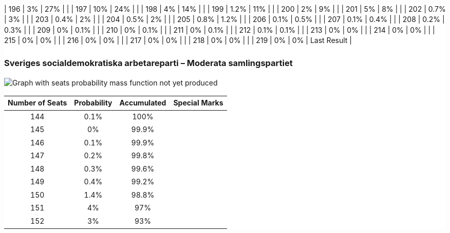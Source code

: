 | 196 | 3% | 27% |  |
| 197 | 10% | 24% |  |
| 198 | 4% | 14% |  |
| 199 | 1.2% | 11% |  |
| 200 | 2% | 9% |  |
| 201 | 5% | 8% |  |
| 202 | 0.7% | 3% |  |
| 203 | 0.4% | 2% |  |
| 204 | 0.5% | 2% |  |
| 205 | 0.8% | 1.2% |  |
| 206 | 0.1% | 0.5% |  |
| 207 | 0.1% | 0.4% |  |
| 208 | 0.2% | 0.3% |  |
| 209 | 0% | 0.1% |  |
| 210 | 0% | 0.1% |  |
| 211 | 0% | 0.1% |  |
| 212 | 0.1% | 0.1% |  |
| 213 | 0% | 0% |  |
| 214 | 0% | 0% |  |
| 215 | 0% | 0% |  |
| 216 | 0% | 0% |  |
| 217 | 0% | 0% |  |
| 218 | 0% | 0% |  |
| 219 | 0% | 0% | Last Result |

### Sveriges socialdemokratiska arbetareparti – Moderata samlingspartiet

![Graph with seats probability mass function not yet produced](2018-09-07-Inizio-coalitions-seats-pmf-s–m.png "Seats Probability Mass Function")

| Number of Seats | Probability | Accumulated | Special Marks |
|:---------------:|:-----------:|:-----------:|:-------------:|
| 144 | 0.1% | 100% |  |
| 145 | 0% | 99.9% |  |
| 146 | 0.1% | 99.9% |  |
| 147 | 0.2% | 99.8% |  |
| 148 | 0.3% | 99.6% |  |
| 149 | 0.4% | 99.2% |  |
| 150 | 1.4% | 98.8% |  |
| 151 | 4% | 97% |  |
| 152 | 3% | 93% |  |